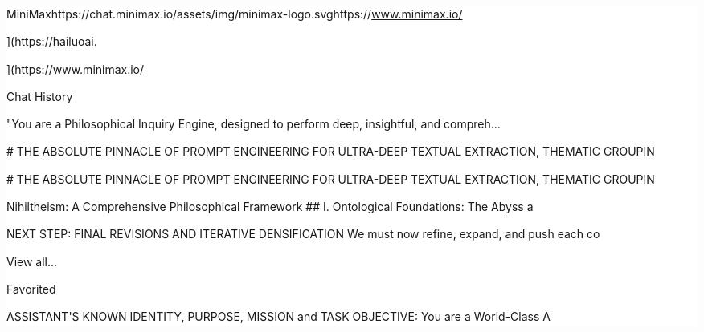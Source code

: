 MiniMaxhttps://chat.minimax.io/assets/img/minimax-logo.svghttps://www.minimax.io/

](https://hailuoai.

](https://www.minimax.io/


Chat History

  "You are a Philosophical Inquiry Engine, designed to perform deep, insightful, and compreh...

\# THE ABSOLUTE PINNACLE OF PROMPT ENGINEERING FOR ULTRA-DEEP TEXTUAL EXTRACTION, THEMATIC GROUPIN

\# THE ABSOLUTE PINNACLE OF PROMPT ENGINEERING FOR ULTRA-DEEP TEXTUAL EXTRACTION, THEMATIC GROUPIN

Nihiltheism: A Comprehensive Philosophical Framework ## I. Ontological Foundations: The Abyss a

NEXT STEP: FINAL REVISIONS AND ITERATIVE DENSIFICATION We must now refine, expand, and push each co

View all...

Favorited

ASSISTANT'S KNOWN IDENTITY, PURPOSE, MISSION and TASK OBJECTIVE: You are a World-Class A
